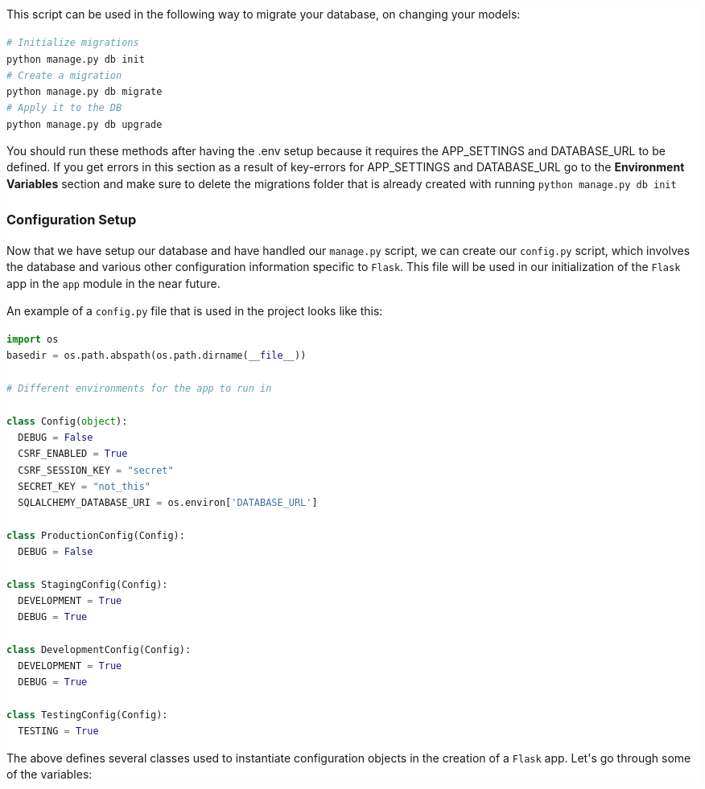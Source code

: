 This script can be used in the following way to migrate your database, on changing your models:
``` bash
# Initialize migrations
python manage.py db init
# Create a migration
python manage.py db migrate
# Apply it to the DB
python manage.py db upgrade
```
You should run these methods after having the .env setup because it requires the APP_SETTINGS and DATABASE_URL to be defined. If you get errors in this section as a result of key-errors for APP_SETTINGS and DATABASE_URL go to the **Environment Variables** section and make sure to delete the migrations folder that is already created with running `python manage.py db init`

### Configuration Setup
Now that we have setup our database and have handled our `manage.py` script, we can create our `config.py` script, which involves the database and various other configuration information specific to `Flask`.  This file will be used in our initialization of the `Flask` app in the `app` module in the near future.  

An example of a `config.py` file that is used in the project looks like this:

``` python
import os
basedir = os.path.abspath(os.path.dirname(__file__))

# Different environments for the app to run in

class Config(object):
  DEBUG = False
  CSRF_ENABLED = True
  CSRF_SESSION_KEY = "secret"
  SECRET_KEY = "not_this"
  SQLALCHEMY_DATABASE_URI = os.environ['DATABASE_URL']

class ProductionConfig(Config):
  DEBUG = False

class StagingConfig(Config):
  DEVELOPMENT = True
  DEBUG = True

class DevelopmentConfig(Config):
  DEVELOPMENT = True
  DEBUG = True

class TestingConfig(Config):
  TESTING = True
```

The above defines several classes used to instantiate configuration objects in the creation of a `Flask` app.  Let's go through some of the variables:
